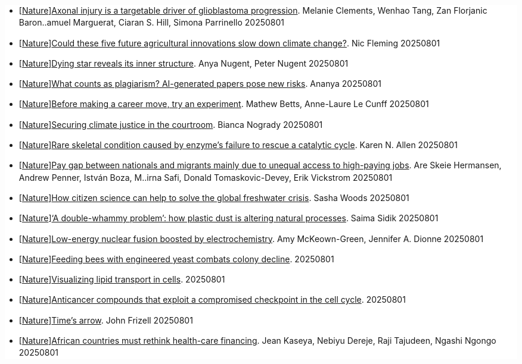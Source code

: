   - \[[Nature](http://feeds.nature.com/nature/rss/current)\][Axonal injury is a targetable driver of glioblastoma progression](https://www.nature.com/articles/s41586-025-09411-2). Melanie Clements, Wenhao Tang, Zan Florjanic Baron..amuel Marguerat, Ciaran S. Hill, Simona Parrinello 	20250801

  - \[[Nature](http://feeds.nature.com/nature/rss/current)\][Could these five future agricultural innovations slow down climate change?](https://www.nature.com/articles/d41586-025-02321-3). Nic Fleming 	20250801

  - \[[Nature](http://feeds.nature.com/nature/rss/current)\][Dying star reveals its inner structure](https://www.nature.com/articles/d41586-025-02425-w). Anya Nugent, Peter Nugent 	20250801

  - \[[Nature](http://feeds.nature.com/nature/rss/current)\][What counts as plagiarism? AI-generated papers pose new risks](https://www.nature.com/articles/d41586-025-02616-5). Ananya 	20250801

  - \[[Nature](http://feeds.nature.com/nature/rss/current)\][Before making a career move, try an experiment](https://www.nature.com/articles/d41586-025-02437-6). Mathew Betts, Anne-Laure Le Cunff 	20250801

  - \[[Nature](http://feeds.nature.com/nature/rss/current)\][Securing climate justice in the courtroom](https://www.nature.com/articles/d41586-025-02623-6). Bianca Nogrady 	20250801

  - \[[Nature](http://feeds.nature.com/nature/rss/current)\][Rare skeletal condition caused by enzyme’s failure to rescue a catalytic cycle](https://www.nature.com/articles/d41586-025-02428-7). Karen N. Allen 	20250801

  - \[[Nature](http://feeds.nature.com/nature/rss/current)\][Pay gap between nationals and migrants mainly due to unequal access to high-paying jobs](https://www.nature.com/articles/d41586-025-02546-2). Are Skeie Hermansen, Andrew Penner, István Boza, M..irna Safi, Donald Tomaskovic-Devey, Erik Vickstrom 	20250801

  - \[[Nature](http://feeds.nature.com/nature/rss/current)\][How citizen science can help to solve the global freshwater crisis](https://www.nature.com/articles/d41586-025-02614-7). Sasha Woods 	20250801

  - \[[Nature](http://feeds.nature.com/nature/rss/current)\][‘A double-whammy problem’: how plastic dust is altering natural processes](https://www.nature.com/articles/d41586-025-02438-5). Saima Sidik 	20250801

  - \[[Nature](http://feeds.nature.com/nature/rss/current)\][Low-energy nuclear fusion boosted by electrochemistry](https://www.nature.com/articles/d41586-025-02254-x). Amy McKeown-Green, Jennifer A. Dionne 	20250801

  - \[[Nature](http://feeds.nature.com/nature/rss/current)\][Feeding bees with engineered yeast combats colony decline](https://www.nature.com/articles/d41586-025-02600-z).  	20250801

  - \[[Nature](http://feeds.nature.com/nature/rss/current)\][Visualizing lipid transport in cells](https://www.nature.com/articles/d41586-025-02603-w).  	20250801

  - \[[Nature](http://feeds.nature.com/nature/rss/current)\][Anticancer compounds that exploit a compromised checkpoint in the cell cycle](https://www.nature.com/articles/d41586-025-02606-7).  	20250801

  - \[[Nature](http://feeds.nature.com/nature/rss/current)\][Time’s arrow](https://www.nature.com/articles/d41586-025-02625-4). John Frizell 	20250801

  - \[[Nature](http://feeds.nature.com/nature/rss/current)\][African countries must rethink health-care financing](https://www.nature.com/articles/d41586-025-02663-y). Jean Kaseya, Nebiyu Dereje, Raji Tajudeen, Ngashi Ngongo 	20250801
